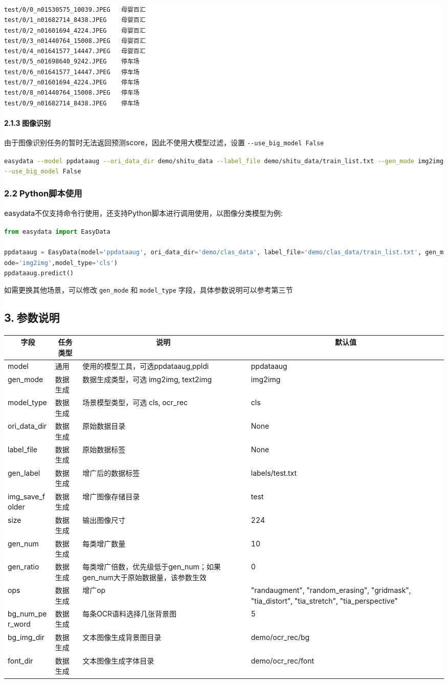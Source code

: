 ```
test/0/0_n01530575_10039.JPEG	母婴百汇
test/0/1_n01682714_8438.JPEG	母婴百汇
test/0/2_n01601694_4224.JPEG	母婴百汇
test/0/3_n01440764_15008.JPEG	母婴百汇
test/0/4_n01641577_14447.JPEG	母婴百汇
test/0/5_n01698640_9242.JPEG	停车场
test/0/6_n01641577_14447.JPEG	停车场
test/0/7_n01601694_4224.JPEG	停车场
test/0/8_n01440764_15008.JPEG	停车场
test/0/9_n01682714_8438.JPEG	停车场
```

<a name="213"></a>
#### 2.1.3 图像识别

由于图像识别任务的暂时无法返回预测score，因此不使用大模型过滤，设置 `--use_big_model False`

```bash
easydata --model ppdataaug --ori_data_dir demo/shitu_data --label_file demo/shitu_data/train_list.txt --gen_mode img2img --use_big_model False
```

<a name="22"></a>
### 2.2 Python脚本使用
easydata不仅支持命令行使用，还支持Python脚本进行调用使用，以图像分类模型为例:

```python
from easydata import EasyData

ppdataaug = EasyData(model='ppdataaug', ori_data_dir='demo/clas_data', label_file='demo/clas_data/train_list.txt', gen_mode='img2img',model_type='cls')
ppdataaug.predict()
```
如需更换其他场景，可以修改 `gen_mode` 和 `model_type` 字段，具体参数说明可以参考第三节

<a name="3"></a>

## 3. 参数说明
| 字段 | 任务类型 |说明 | 默认值 |
|---|---|---|---|
| model | 通用 |使用的模型工具，可选ppdataaug,ppldi | ppdataaug |
| gen_mode | 数据生成 | 数据生成类型，可选 img2img, text2img | img2img |
| model_type | 数据生成 | 场景模型类型，可选 cls, ocr_rec | cls |
| ori_data_dir | 数据生成 | 原始数据目录 | None |
| label_file | 数据生成 | 原始数据标签 | None |
| gen_label | 数据生成 | 增广后的数据标签 | labels/test.txt |
| img_save_folder | 数据生成 | 增广图像存储目录 | test |
| size | 数据生成 | 输出图像尺寸 | 224 |
| gen_num | 数据生成 | 每类增广数量 | 10 |
| gen_ratio | 数据生成 | 每类增广倍数，优先级低于gen_num；如果gen_num大于原始数据量，该参数生效 | 0 |
| ops | 数据生成 | 增广op | "randaugment", "random_erasing", "gridmask", "tia_distort", "tia_stretch", "tia_perspective" |
| bg_num_per_word | 数据生成 | 每条OCR语料选择几张背景图 | 5 |
| bg_img_dir | 数据生成 | 文本图像生成背景图目录 | demo/ocr_rec/bg |
| font_dir | 数据生成 | 文本图像生成字体目录 | demo/ocr_rec/font |